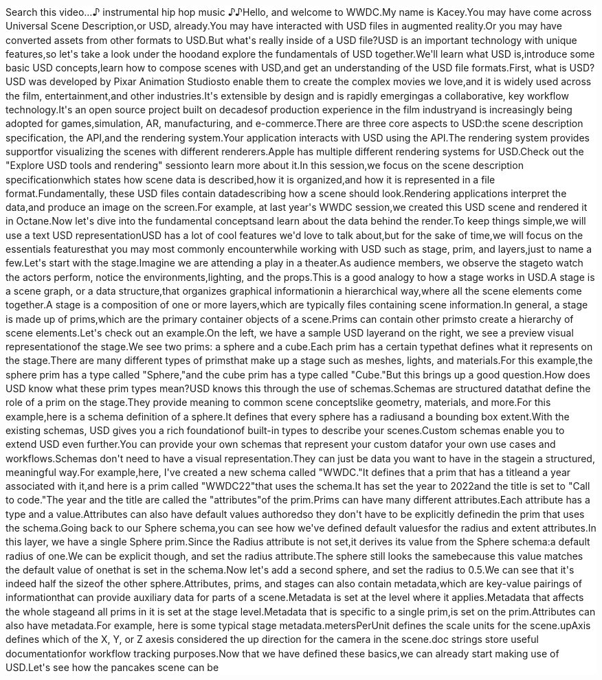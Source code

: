 Search this video…♪ instrumental hip hop music ♪♪Hello, and welcome to WWDC.My name is Kacey.You may have come across Universal Scene Description,or USD, already.You may have interacted with USD files in augmented reality.Or you may have converted assets from other formats to USD.But what's really inside of a USD file?USD is an important technology with unique features,so let's take a look under the hoodand explore the fundamentals of USD together.We'll learn what USD is,introduce some basic USD concepts,learn how to compose scenes with USD,and get an understanding of the USD file formats.First, what is USD?USD was developed by Pixar Animation Studiosto enable them to create the complex movies we love,and it is widely used across the film, entertainment,and other industries.It's extensible by design and is rapidly emergingas a collaborative, key workflow technology.It's an open source project built on decadesof production experience in the film industryand is increasingly being adopted for games,simulation, AR, manufacturing, and e-commerce.There are three core aspects to USD:the scene description specification, the API,and the rendering system.Your application interacts with USD using the API.The rendering system provides supportfor visualizing the scenes with different renderers.Apple has multiple different rendering systems for USD.Check out the "Explore USD tools and rendering" sessionto learn more about it.In this session,we focus on the scene description specificationwhich states how scene data is described,how it is organized,and how it is represented in a file format.Fundamentally, these USD files contain datadescribing how a scene should look.Rendering applications interpret the data,and produce an image on the screen.For example, at last year's WWDC session,we created this USD scene and rendered it in Octane.Now let's dive into the fundamental conceptsand learn about the data behind the render.To keep things simple,we will use a text USD representationUSD has a lot of cool features we'd love to talk about,but for the sake of time,we will focus on the essentials featuresthat you may most commonly encounterwhile working with USD such as stage, prim, and layers,just to name a few.Let's start with the stage.Imagine we are attending a play in a theater.As audience members, we observe the stageto watch the actors perform, notice the environments,lighting, and the props.This is a good analogy to how a stage works in USD.A stage is a scene graph, or a data structure,that organizes graphical informationin a hierarchical way,where all the scene elements come together.A stage is a composition of one or more layers,which are typically files containing scene information.In general, a stage is made up of prims,which are the primary container objects of a scene.Prims can contain other primsto create a hierarchy of scene elements.Let's check out an example.On the left, we have a sample USD layerand on the right, we see a preview visual representationof the stage.We see two prims: a sphere and a cube.Each prim has a certain typethat defines what it represents on the stage.There are many different types of primsthat make up a stage such as meshes, lights, and materials.For this example,the sphere prim has a type called "Sphere,"and the cube prim has a type called "Cube."But this brings up a good question.How does USD know what these prim types mean?USD knows this through the use of schemas.Schemas are structured datathat define the role of a prim on the stage.They provide meaning to common scene conceptslike geometry, materials, and more.For this example,here is a schema definition of a sphere.It defines that every sphere has a radiusand a bounding box extent.With the existing schemas, USD gives you a rich foundationof built-in types to describe your scenes.Custom schemas enable you to extend USD even further.You can provide your own schemas that represent your custom datafor your own use cases and workflows.Schemas don't need to have a visual representation.They can just be data you want to have in the stagein a structured, meaningful way.For example,here, I've created a new schema called "WWDC."It defines that a prim that has a titleand a year associated with it,and here is a prim called "WWDC22"that uses the schema.It has set the year to 2022and the title is set to "Call to code."The year and the title are called the "attributes"of the prim.Prims can have many different attributes.Each attribute has a type and a value.Attributes can also have default values authoredso they don't have to be explicitly definedin the prim that uses the schema.Going back to our Sphere schema,you can see how we've defined default valuesfor the radius and extent attributes.In this layer, we have a single Sphere prim.Since the Radius attribute is not set,it derives its value from the Sphere schema:a default radius of one.We can be explicit though, and set the radius attribute.The sphere still looks the samebecause this value matches the default value of onethat is set in the schema.Now let's add a second sphere, and set the radius to 0.5.We can see that it's indeed half the sizeof the other sphere.Attributes, prims, and stages can also contain metadata,which are key-value pairings of informationthat can provide auxiliary data for parts of a scene.Metadata is set at the level where it applies.Metadata that affects the whole stageand all prims in it is set at the stage level.Metadata that is specific to a single prim,is set on the prim.Attributes can also have metadata.For example, here is some typical stage metadata.metersPerUnit defines the scale units for the scene.upAxis defines which of the X, Y, or Z axesis considered the up direction for the camera in the scene.doc strings store useful documentationfor workflow tracking purposes.Now that we have defined these basics,we can already start making use of USD.Let's see how the pancakes scene can be
